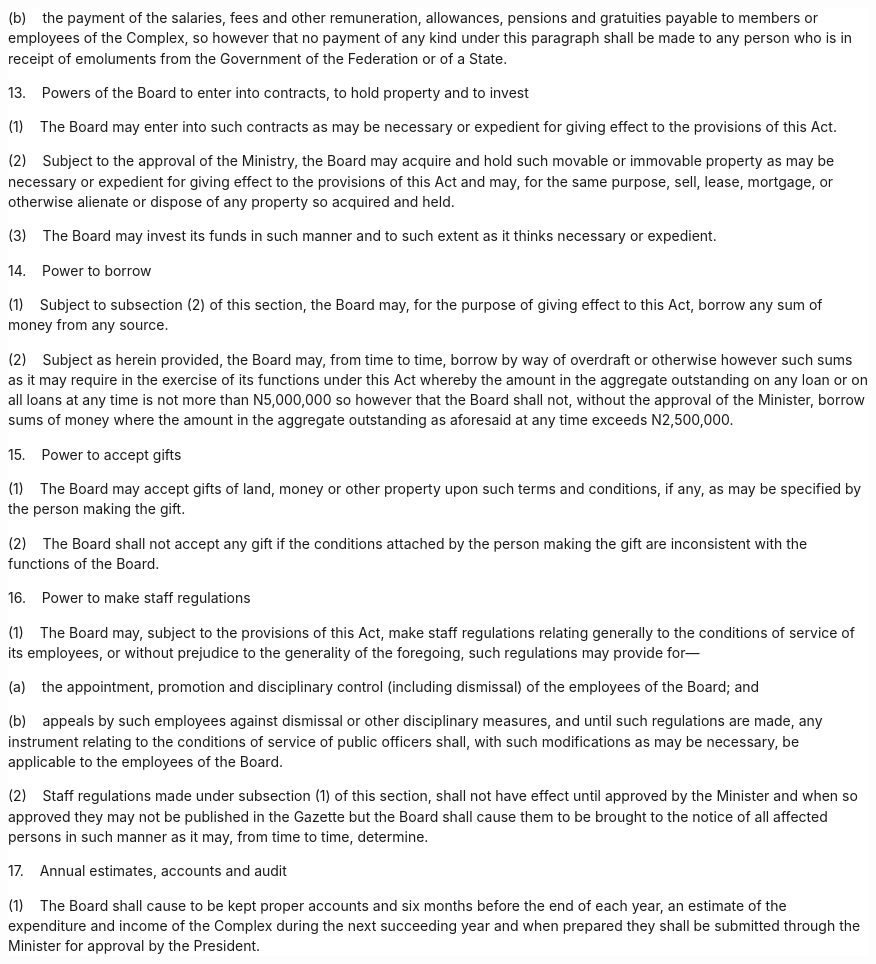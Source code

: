 (b)    the payment of the salaries, fees and other remuneration, allowances, pensions and gratuities payable to members or employees of the Complex, so however that no payment of any kind under this paragraph shall be made to any person who is in receipt of emoluments from the Government of the Federation or of a State.

13.    Powers of the Board to enter into contracts, to hold property and to invest

(1)    The Board may enter into such contracts as may be necessary or expedient for giving effect to the provisions of this Act.

(2)    Subject to the approval of the Ministry, the Board may acquire and hold such movable or immovable property as may be necessary or expedient for giving effect to the provisions of this Act and may, for the same purpose, sell, lease, mortgage, or otherwise alienate or dispose of any property so acquired and held.

(3)    The Board may invest its funds in such manner and to such extent as it thinks necessary or expedient.

14.    Power to borrow

(1)    Subject to subsection (2) of this section, the Board may, for the purpose of giving effect to this Act, borrow any sum of money from any source.

(2)    Subject as herein provided, the Board may, from time to time, borrow by way of overdraft or otherwise however such sums as it may require in the exercise of its functions under this Act whereby the amount in the aggregate outstanding on any loan or on all loans at any time is not more than N5,000,000 so however that the Board shall not, without the approval of the Minister, borrow sums of money where the amount in the aggregate outstanding as aforesaid at any time exceeds N2,500,000.

15.    Power to accept gifts

(1)    The Board may accept gifts of land, money or other property upon such terms and conditions, if any, as may be specified by the person making the gift.

(2)    The Board shall not accept any gift if the conditions attached by the person making the gift are inconsistent with the functions of the Board.

16.    Power to make staff regulations

(1)    The Board may, subject to the provisions of this Act, make staff regulations relating generally to the conditions of service of its employees, or without prejudice to the generality of the foregoing, such regulations may provide for—

(a)    the appointment, promotion and disciplinary control (including dismissal) of the employees of the Board; and

(b)    appeals by such employees against dismissal or other disciplinary measures, and until such regulations are made, any instrument relating to the conditions of service of public officers shall, with such modifications as may be necessary, be applicable to the employees of the Board.

(2)    Staff regulations made under subsection (1) of this section, shall not have effect until approved by the Minister and when so approved they may not be published in the Gazette but the Board shall cause them to be brought to the notice of all affected persons in such manner as it may, from time to time, determine.

17.    Annual estimates, accounts and audit

(1)    The Board shall cause to be kept proper accounts and six months before the end of each year, an estimate of the expenditure and income of the Complex during the next succeeding year and when prepared they shall be submitted through the Minister for approval by the President.

